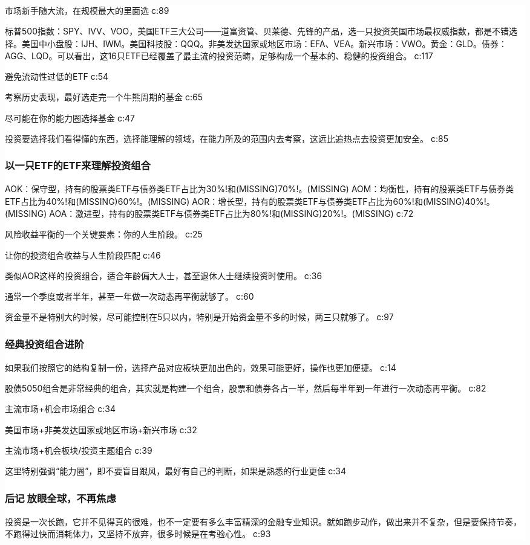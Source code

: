 市场新手随大流，在规模最大的里面选 c:89

标普500指数：SPY、IVV、VOO，美国ETF三大公司——道富资管、贝莱德、先锋的产品，选一只投资美国市场最权威指数，都是不错选择。美国中小盘股：IJH、IWM。美国科技股：QQQ。非美发达国家或地区市场：EFA、VEA。新兴市场：VWO。黄金：GLD。债券：AGG、LQD。可以看出，这16只ETF已经覆盖了最主流的投资范畴，足够构成一个基本的、稳健的投资组合。 c:117

避免流动性过低的ETF c:54

考察历史表现，最好选走完一个牛熊周期的基金 c:65

尽可能在你的能力圈选择基金 c:47

投资要选择我们看得懂的东西，选择能理解的领域，在能力所及的范围内去考察，这远比追热点去投资更加安全。 c:85

### 以一只ETF的ETF来理解投资组合

AOK：保守型，持有的股票类ETF与债券类ETF占比为30%!和(MISSING)70%!。(MISSING)
AOM：均衡性，持有的股票类ETF与债券类ETF占比为40%!和(MISSING)60%!。(MISSING)
AOR：增长型，持有的股票类ETF与债券类ETF占比为60%!和(MISSING)40%!。(MISSING)
AOA：激进型，持有的股票类ETF与债券类ETF占比为80%!和(MISSING)20%!。(MISSING) c:72

风险收益平衡的一个关键要素：你的人生阶段。 c:25

让你的投资组合收益与人生阶段匹配 c:46

类似AOR这样的投资组合，适合年龄偏大人士，甚至退休人士继续投资时使用。 c:36

通常一个季度或者半年，甚至一年做一次动态再平衡就够了。 c:60

资金量不是特别大的时候，尽可能控制在5只以内，特别是开始资金量不多的时候，两三只就够了。 c:97

### 经典投资组合进阶

如果我们按照它的结构复制一份，选择产品对应板块更加出色的，效果可能更好，操作也更加便捷。 c:14

股债5050组合是非常经典的组合，其实就是构建一个组合，股票和债券各占一半，然后每半年到一年进行一次动态再平衡。 c:82

主流市场+机会市场组合 c:34

美国市场+非美发达国家或地区市场+新兴市场 c:32

主流市场+机会板块/投资主题组合 c:39

这里特别强调“能力圈”，即不要盲目跟风，最好有自己的判断，如果是熟悉的行业更佳 c:34

### 后记 放眼全球，不再焦虑

投资是一次长跑，它并不见得真的很难，也不一定要有多么丰富精深的金融专业知识。就如跑步动作，做出来并不复杂，但是要保持节奏，不跑得过快而消耗体力，又坚持不放弃，很多时候是在考验心性。 c:93